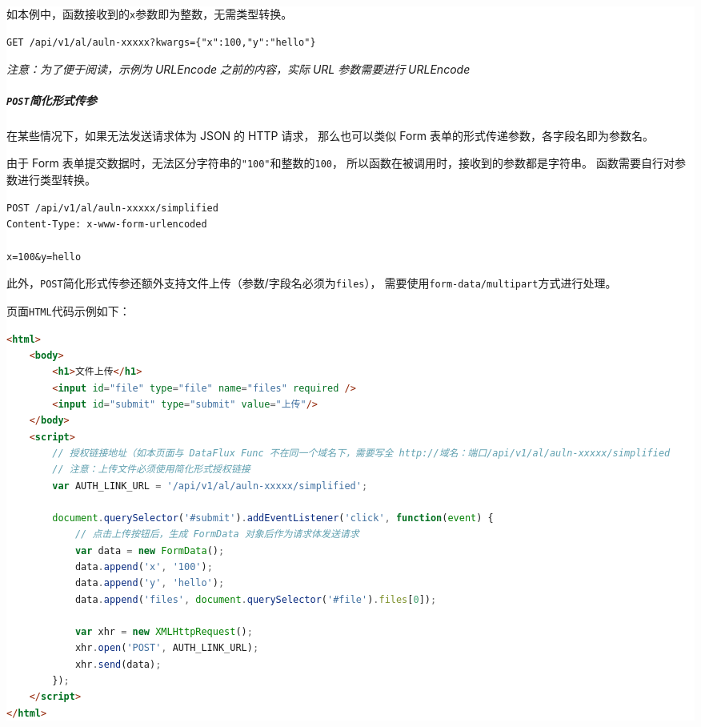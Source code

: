 如本例中，函数接收到的`x`参数即为整数，无需类型转换。

```
GET /api/v1/al/auln-xxxxx?kwargs={"x":100,"y":"hello"}
```

*注意：为了便于阅读，示例为 URLEncode 之前的内容，实际 URL 参数需要进行 URLEncode*

##### `POST`简化形式传参

在某些情况下，如果无法发送请求体为 JSON 的 HTTP 请求，
那么也可以类似 Form 表单的形式传递参数，各字段名即为参数名。

由于 Form 表单提交数据时，无法区分字符串的`"100"`和整数的`100`，
所以函数在被调用时，接收到的参数都是字符串。
函数需要自行对参数进行类型转换。

```
POST /api/v1/al/auln-xxxxx/simplified
Content-Type: x-www-form-urlencoded

x=100&y=hello
```

此外，`POST`简化形式传参还额外支持文件上传（参数/字段名必须为`files`），
需要使用`form-data/multipart`方式进行处理。

页面`HTML`代码示例如下：

```html
<html>
    <body>
        <h1>文件上传</h1>
        <input id="file" type="file" name="files" required />
        <input id="submit" type="submit" value="上传"/>
    </body>
    <script>
        // 授权链接地址（如本页面与 DataFlux Func 不在同一个域名下，需要写全 http://域名：端口/api/v1/al/auln-xxxxx/simplified
        // 注意：上传文件必须使用简化形式授权链接
        var AUTH_LINK_URL = '/api/v1/al/auln-xxxxx/simplified';

        document.querySelector('#submit').addEventListener('click', function(event) {
            // 点击上传按钮后，生成 FormData 对象后作为请求体发送请求
            var data = new FormData();
            data.append('x', '100');
            data.append('y', 'hello');
            data.append('files', document.querySelector('#file').files[0]);

            var xhr = new XMLHttpRequest();
            xhr.open('POST', AUTH_LINK_URL);
            xhr.send(data);
        });
    </script>
</html>
```
